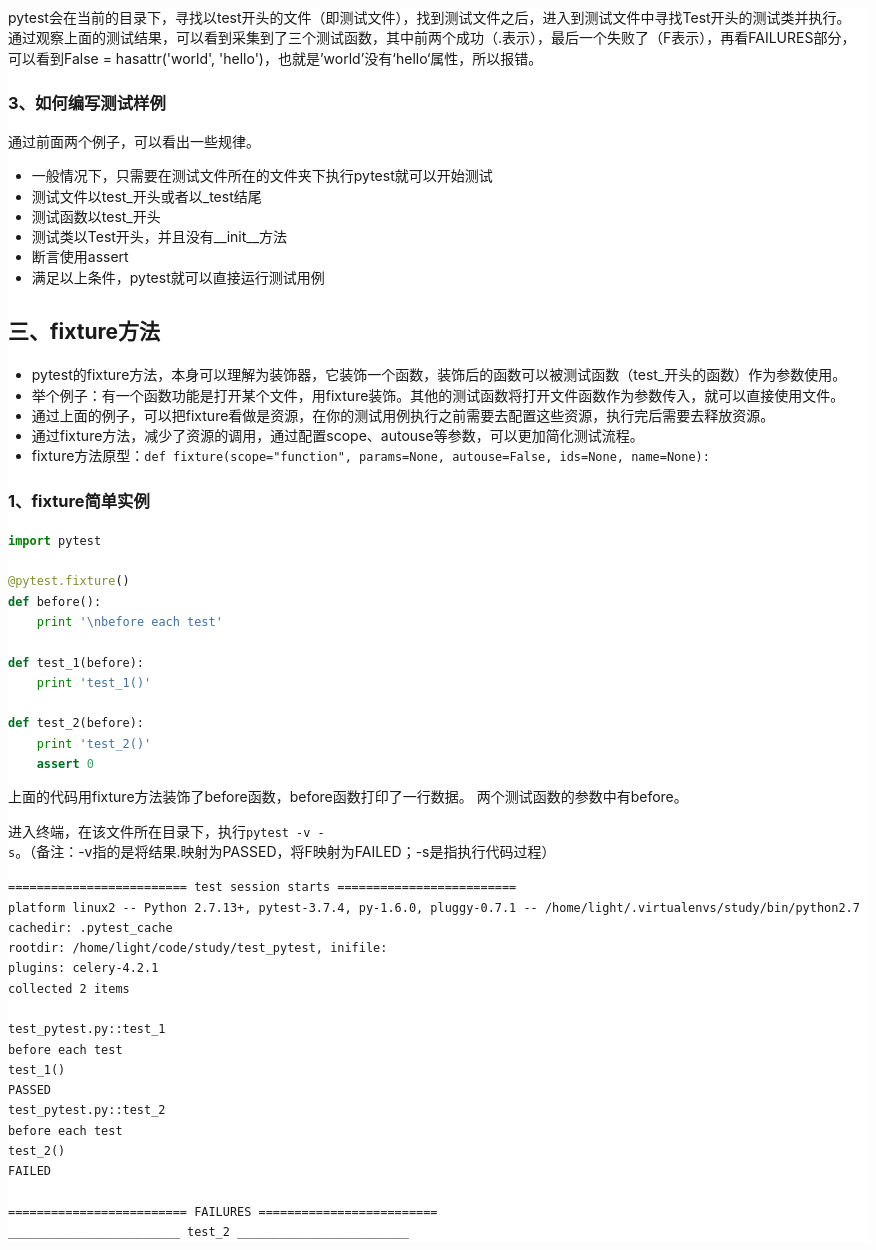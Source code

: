 pytest会在当前的目录下，寻找以test开头的文件（即测试文件），找到测试文件之后，进入到测试文件中寻找Test开头的测试类并执行。
通过观察上面的测试结果，可以看到采集到了三个测试函数，其中前两个成功（.表示），最后一个失败了（F表示），再看FAILURES部分，可以看到False = hasattr('world', 'hello')，也就是’world’没有‘hello‘属性，所以报错。

### 3、如何编写测试样例

通过前面两个例子，可以看出一些规律。
- 一般情况下，只需要在测试文件所在的文件夹下执行pytest就可以开始测试
- 测试文件以test\_开头或者以\_test结尾
- 测试函数以test\_开头
- 测试类以Test开头，并且没有\_\_init\_\_方法
- 断言使用assert
- 满足以上条件，pytest就可以直接运行测试用例

## 三、fixture方法

- pytest的fixture方法，本身可以理解为装饰器，它装饰一个函数，装饰后的函数可以被测试函数（test\_开头的函数）作为参数使用。
- 举个例子：有一个函数功能是打开某个文件，用fixture装饰。其他的测试函数将打开文件函数作为参数传入，就可以直接使用文件。
- 通过上面的例子，可以把fixture看做是资源，在你的测试用例执行之前需要去配置这些资源，执行完后需要去释放资源。
- 通过fixture方法，减少了资源的调用，通过配置scope、autouse等参数，可以更加简化测试流程。
- fixture方法原型：`def fixture(scope="function", params=None, autouse=False, ids=None, name=None):`

### 1、fixture简单实例

```python
import pytest

@pytest.fixture()
def before():
    print '\nbefore each test'

def test_1(before):
    print 'test_1()'

def test_2(before):
    print 'test_2()'
    assert 0
```
上面的代码用fixture方法装饰了before函数，before函数打印了一行数据。
两个测试函数的参数中有before。

进入终端，在该文件所在目录下，执行`pytest -v -s`。（备注：-v指的是将结果.映射为PASSED，将F映射为FAILED；-s是指执行代码过程）

```shell
========================= test session starts =========================
platform linux2 -- Python 2.7.13+, pytest-3.7.4, py-1.6.0, pluggy-0.7.1 -- /home/light/.virtualenvs/study/bin/python2.7
cachedir: .pytest_cache
rootdir: /home/light/code/study/test_pytest, inifile:
plugins: celery-4.2.1
collected 2 items                                                                                          

test_pytest.py::test_1 
before each test
test_1()
PASSED
test_pytest.py::test_2 
before each test
test_2()
FAILED

========================= FAILURES =========================
________________________ test_2 ________________________

```